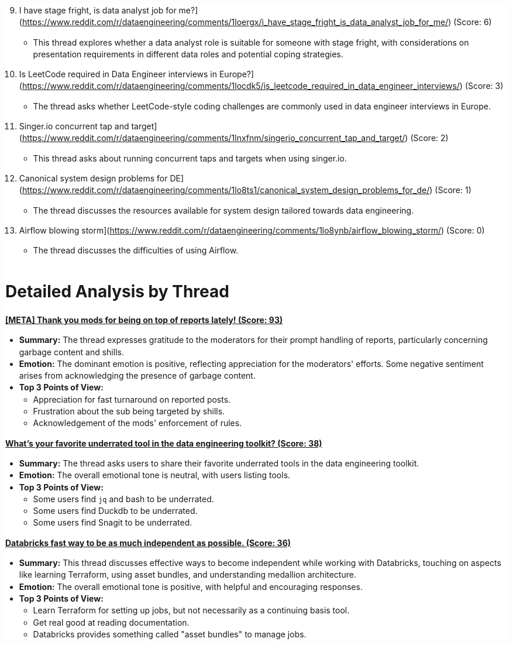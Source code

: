 9.  I have stage fright, is data analyst job for me?](https://www.reddit.com/r/dataengineering/comments/1loergx/i_have_stage_fright_is_data_analyst_job_for_me/) (Score: 6)
    *   This thread explores whether a data analyst role is suitable for someone with stage fright, with considerations on presentation requirements in different data roles and potential coping strategies.

10. Is LeetCode required in Data Engineer interviews in Europe?](https://www.reddit.com/r/dataengineering/comments/1locdk5/is_leetcode_required_in_data_engineer_interviews/) (Score: 3)
    *   The thread asks whether LeetCode-style coding challenges are commonly used in data engineer interviews in Europe.

11. Singer.io concurrent tap and target](https://www.reddit.com/r/dataengineering/comments/1lnxfnm/singerio_concurrent_tap_and_target/) (Score: 2)
    *   This thread asks about running concurrent taps and targets when using singer.io.

12. Canonical system design problems for DE](https://www.reddit.com/r/dataengineering/comments/1lo8ts1/canonical_system_design_problems_for_de/) (Score: 1)
    *   The thread discusses the resources available for system design tailored towards data engineering.

13. Airflow blowing storm](https://www.reddit.com/r/dataengineering/comments/1lo8ynb/airflow_blowing_storm/) (Score: 0)
    *   The thread discusses the difficulties of using Airflow.

# Detailed Analysis by Thread
**[[META] Thank you mods for being on top of reports lately! (Score: 93)](https://www.reddit.com/r/dataengineering/comments/1lnphtn/meta_thank_you_mods_for_being_on_top_of_reports/)**
*  **Summary:** The thread expresses gratitude to the moderators for their prompt handling of reports, particularly concerning garbage content and shills.
*  **Emotion:** The dominant emotion is positive, reflecting appreciation for the moderators' efforts. Some negative sentiment arises from acknowledging the presence of garbage content.
*  **Top 3 Points of View:**
    *   Appreciation for fast turnaround on reported posts.
    *   Frustration about the sub being targeted by shills.
    *   Acknowledgement of the mods' enforcement of rules.

**[What’s your favorite underrated tool in the data engineering toolkit? (Score: 38)](https://www.reddit.com/r/dataengineering/comments/1locdq1/whats_your_favorite_underrated_tool_in_the_data/)**
*  **Summary:** The thread asks users to share their favorite underrated tools in the data engineering toolkit.
*  **Emotion:** The overall emotional tone is neutral, with users listing tools.
*  **Top 3 Points of View:**
    *   Some users find `jq` and bash to be underrated.
    *   Some users find Duckdb to be underrated.
    *   Some users find Snagit to be underrated.

**[Databricks fast way to be as much independent as possible. (Score: 36)](https://www.reddit.com/r/dataengineering/comments/1lnzzg9/databricks_fast_way_to_be_as_much_independent_as/)**
*  **Summary:** This thread discusses effective ways to become independent while working with Databricks, touching on aspects like learning Terraform, using asset bundles, and understanding medallion architecture.
*  **Emotion:** The overall emotional tone is positive, with helpful and encouraging responses.
*  **Top 3 Points of View:**
    *   Learn Terraform for setting up jobs, but not necessarily as a continuing basis tool.
    *   Get real good at reading documentation.
    *   Databricks provides something called "asset bundles" to manage jobs.
